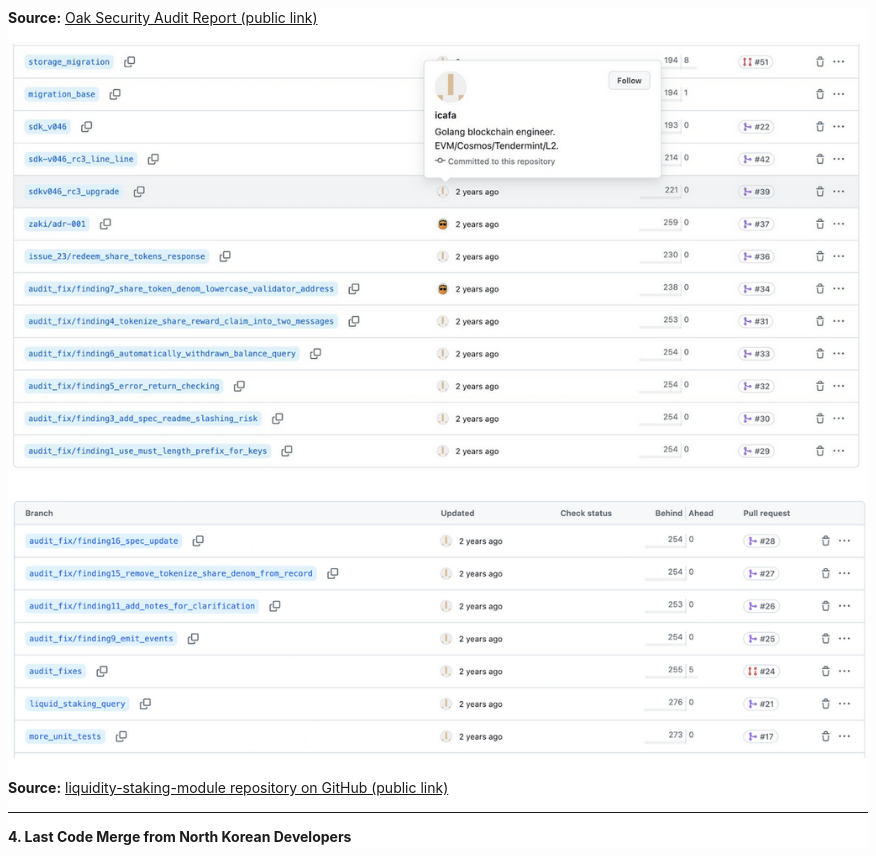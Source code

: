**Source:** [Oak Security Audit Report (public link)](https://github.com/oak-security/audit-reports/blob/main/Interchain%20Foundation/2022-07-20%20Audit%20Report%20-%20Liquidity%20Staking%20Cosmos%20SDK%20Modules%20v1.0.pdf)

<img src="2024_10_15_lsmnk/4.png" />

**Source:** [liquidity-staking-module repository on GitHub (public link)](https://github.com/iqlusioninc/liquidity-staking-module/branches/all)

<hr />

**4\. Last Code Merge from North Korean Developers**
